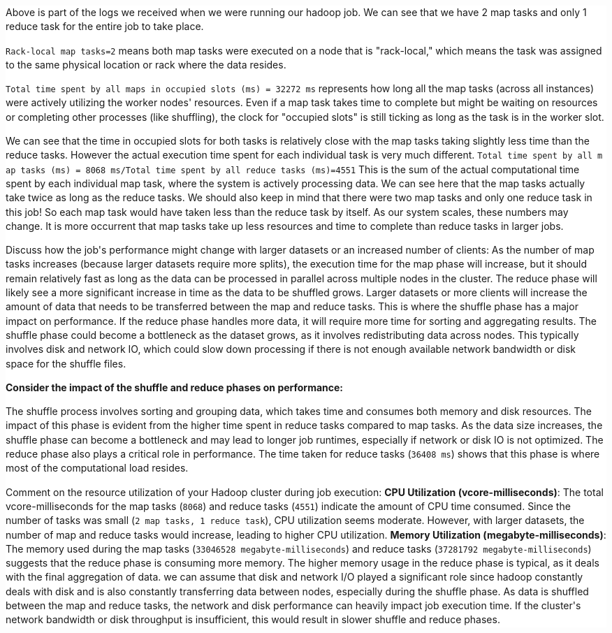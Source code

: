 Above is part of the logs we received when we were running our hadoop job. We can see that we have 2 map tasks and only 1 reduce task for the entire job to take place. 

`Rack-local map tasks=2` means both map tasks were executed on a node that is "rack-local," which means the task was assigned to the same physical location or rack where the data resides.

`Total time spent by all maps in occupied slots (ms) = 32272 ms` represents how long all the map tasks (across all instances) were actively utilizing the worker nodes' resources. Even if a map task takes time to complete but might be waiting on resources or completing other processes (like shuffling), the clock for "occupied slots" is still ticking as long as the task is in the worker slot.

We can see that the time in occupied slots for both tasks is relatively close with the map tasks taking slightly less time than the reduce tasks. However the actual execution time spent for each individual task is very much different. 
`Total time spent by all map tasks (ms) = 8068 ms/Total time spent by all reduce tasks (ms)=4551` This is the sum of the actual computational time spent by each individual map task, where the system is actively processing data. We can see here that the map tasks actually take twice as long as the reduce tasks. We should also keep in mind that there were two map tasks and only one reduce task in this job! So each map task would have taken less than the reduce task by itself. As our system scales, these numbers may change. It is more occurrent that map tasks take up less resources and time to complete than reduce tasks in larger jobs. 

Discuss how the job's performance might change with larger datasets or an increased number of clients: 
As the number of map tasks increases (because larger datasets require more splits), the execution time for the map phase will increase, but it should remain relatively fast as long as the data can be processed in parallel across multiple nodes in the cluster. The reduce phase will likely see a more significant increase in time as the data to be shuffled grows. Larger datasets or more clients will increase the amount of data that needs to be transferred between the map and reduce tasks. This is where the shuffle phase has a major impact on performance. If the reduce phase handles more data, it will require more time for sorting and aggregating results. The shuffle phase could become a bottleneck as the dataset grows, as it involves redistributing data across nodes. This typically involves disk and network IO, which could slow down processing if there is not enough available network bandwidth or disk space for the shuffle files.

**Consider the impact of the shuffle and reduce phases on performance:**

The shuffle process involves sorting and grouping data, which takes time and consumes both memory and disk resources. The impact of this phase is evident from the higher time spent in reduce tasks compared to map tasks. As the data size increases, the shuffle phase can become a bottleneck and may lead to longer job runtimes, especially if network or disk IO is not optimized.
The reduce phase also plays a critical role in performance. The time taken for reduce tasks (`36408 ms`) shows that this phase is where most of the computational load resides. 

Comment on the resource utilization of your Hadoop cluster during job execution:
**CPU Utilization (vcore-milliseconds)**: The total vcore-milliseconds for the map tasks (`8068`) and reduce tasks (`4551`) indicate the amount of CPU time consumed. Since the number of tasks was small (`2 map tasks, 1 reduce task`), CPU utilization seems moderate. However, with larger datasets, the number of map and reduce tasks would increase, leading to higher CPU utilization.
**Memory Utilization (megabyte-milliseconds)**: The memory used during the map tasks (`33046528 megabyte-milliseconds`) and reduce tasks (`37281792 megabyte-milliseconds`) suggests that the reduce phase is consuming more memory. The higher memory usage in the reduce phase is typical, as it deals with the final aggregation of data.
we can assume that disk and network I/O played a significant role since hadoop constantly deals with disk and is also constantly transferring data between nodes, especially during the shuffle phase. As data is shuffled between the map and reduce tasks, the network and disk performance can heavily impact job execution time. If the cluster's network bandwidth or disk throughput is insufficient, this would result in slower shuffle and reduce phases.
